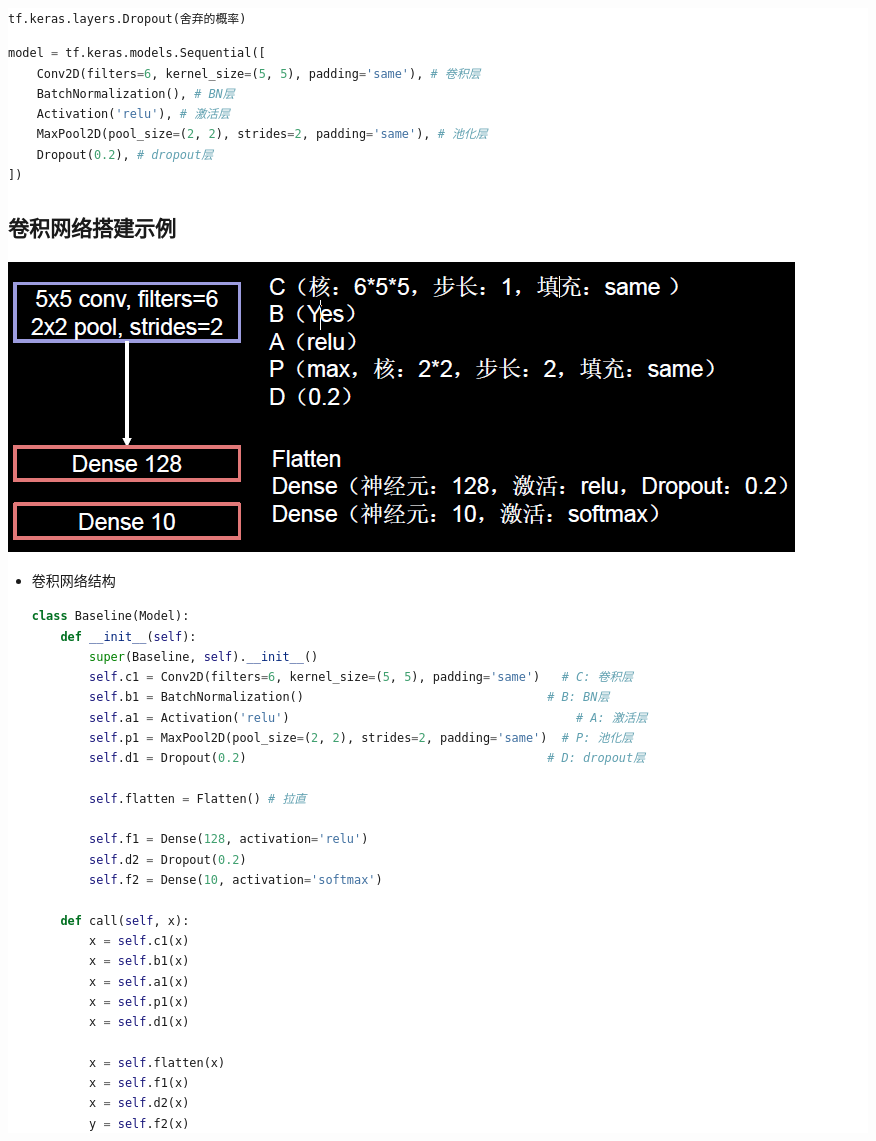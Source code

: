 

`tf.keras.layers.Dropout(舍弃的概率)`

```python
model = tf.keras.models.Sequential([
    Conv2D(filters=6, kernel_size=(5, 5), padding='same'), # 卷积层
    BatchNormalization(), # BN层
    Activation('relu'), # 激活层
    MaxPool2D(pool_size=(2, 2), strides=2, padding='same'), # 池化层
    Dropout(0.2), # dropout层
])
```





## 卷积网络搭建示例



![image-20210923194014740](img/image-20210923194014740.png)



- 卷积网络结构

  ```python
  class Baseline(Model):
      def __init__(self):
          super(Baseline, self).__init__()
          self.c1 = Conv2D(filters=6, kernel_size=(5, 5), padding='same')   # C: 卷积层
          self.b1 = BatchNormalization()  								  # B: BN层
          self.a1 = Activation('relu')  									  # A: 激活层
          self.p1 = MaxPool2D(pool_size=(2, 2), strides=2, padding='same')  # P: 池化层
          self.d1 = Dropout(0.2)  										  # D: dropout层
  
          self.flatten = Flatten() # 拉直
          
          self.f1 = Dense(128, activation='relu')
          self.d2 = Dropout(0.2)
          self.f2 = Dense(10, activation='softmax')
  
      def call(self, x):
          x = self.c1(x)
          x = self.b1(x)
          x = self.a1(x)
          x = self.p1(x)
          x = self.d1(x)
  
          x = self.flatten(x)
          x = self.f1(x)
          x = self.d2(x)
          y = self.f2(x)
  ```